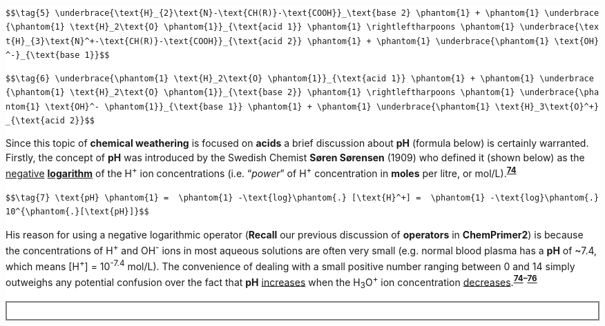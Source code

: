 `$$\tag{5} \underbrace{\text{H}_{2}\text{N}-\text{CH(R)}-\text{COOH}}_\text{base 2} \phantom{1} + \phantom{1} \underbrace{\phantom{1} \text{H}_2\text{O} \phantom{1}}_{\text{acid 1}} \phantom{1} \rightleftharpoons \phantom{1} \underbrace{\text{H}_{3}\text{N}^+-\text{CH(R)}-\text{COOH}}_{\text{acid 2}} \phantom{1} + \phantom{1} \underbrace{\phantom{1} \text{OH}^-}_{\text{base 1}}$$`

`$$\tag{6} \underbrace{\phantom{1} \text{H}_2\text{O} \phantom{1}}_{\text{acid 1}} \phantom{1} + \phantom{1} \underbrace{\phantom{1} \text{H}_2\text{O} \phantom{1}}_{\text{base 2}} \phantom{1} \rightleftharpoons \phantom{1} \underbrace{\phantom{1} \text{OH}^- \phantom{1}}_{\text{base 1}} \phantom{1} + \phantom{1} \underbrace{\phantom{1} \text{H}_3\text{O}^+}_{\text{acid 2}}$$`

Since this topic of **chemical weathering** is focused on **acids** a brief discussion about **pH** (formula below) is certainly warranted. Firstly, the concept of **pH** was introduced by the Swedish Chemist **Søren Sørensen** (1909) who defined it (shown below) as the <u>negative</u> **<a class="one" href="https://www.mathsisfun.com/algebra/logarithms.html" target="_blank" title="Go to MathisFun site">logarithm</a>** of the <span id="Blue">H</span><sup>+</sup> ion concentrations (i.e. “*power*” of <span id="Blue">H</span><sup>+</sup> concentration in **moles** per litre, or mol/L).**<sup>[74](#ref-sorensen_enzyme_1909)</sup>**

`$$\tag{7} \text{pH} \phantom{1} =  \phantom{1} -\text{log}\phantom{.} [\text{H}^+] =  \phantom{1} -\text{log}\phantom{.} 10^{\phantom{.}[\text{pH}]}$$`

His reason for using a negative logarithmic operator (**Recall** our previous discussion of **operators** in **ChemPrimer2**) is because the concentrations of <span id="Blue">H</span><sup>+</sup> and <span id="Red">O</span><span id="Blue">H</span><sup>-</sup> ions in most aqueous solutions are often very small (e.g. normal blood plasma has a **pH** of ~7.4, which means \[<span id="Blue">H</span><sup>+</sup>\] = 10<sup>-7.4</sup> mol/L). The convenience of dealing with a small positive number ranging between 0 and 14 simply outweighs any potential confusion over the fact that **pH** <u>increases</u> when the <span id="Blue">H</span><sub>3</sub><span id="Red">O</span><sup>+</sup> ion concentration <u>decreases</u>.**<sup>[74](#ref-sorensen_enzyme_1909)–[76](#ref-camoes_century_2010)</sup>**

<a id="Fig4CBS"> </a>




<div style="border: 2px solid gray; padding: 5px;">

<figure>
